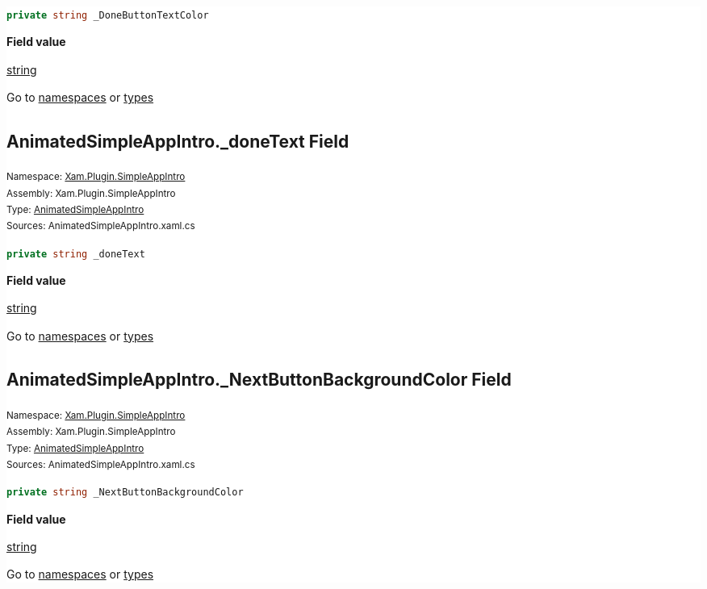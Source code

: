 

```csharp
private string _DoneButtonTextColor
```

<strong>Field value</strong><dl><dt><a href="https://docs.microsoft.com/en-us/dotnet/api/system.string" target="_blank" >string</a></dt><dd></dd></dl>


Go to [namespaces](doc.md#namespace-list) or [types](doc.md#type-list)


 


##  <a id="f-xam.plugin.simpleappintro.animatedsimpleappintro._donetext__poeqxe" />  AnimatedSimpleAppIntro._doneText Field ##
<small>Namespace: [Xam.Plugin.SimpleAppIntro](#n-xam.plugin.simpleappintro__22xces)           
Assembly: Xam.Plugin.SimpleAppIntro           
Type: [AnimatedSimpleAppIntro](#t-xam.plugin.simpleappintro.animatedsimpleappintro__14jh01k)           
Sources: AnimatedSimpleAppIntro.xaml.cs</small>



```csharp
private string _doneText
```

<strong>Field value</strong><dl><dt><a href="https://docs.microsoft.com/en-us/dotnet/api/system.string" target="_blank" >string</a></dt><dd></dd></dl>


Go to [namespaces](doc.md#namespace-list) or [types](doc.md#type-list)


 


##  <a id="f-xam.plugin.simpleappintro.animatedsimpleappintro._nextbuttonbackgroundcolor__qkqzon" />  AnimatedSimpleAppIntro._NextButtonBackgroundColor Field ##
<small>Namespace: [Xam.Plugin.SimpleAppIntro](#n-xam.plugin.simpleappintro__22xces)           
Assembly: Xam.Plugin.SimpleAppIntro           
Type: [AnimatedSimpleAppIntro](#t-xam.plugin.simpleappintro.animatedsimpleappintro__14jh01k)           
Sources: AnimatedSimpleAppIntro.xaml.cs</small>



```csharp
private string _NextButtonBackgroundColor
```

<strong>Field value</strong><dl><dt><a href="https://docs.microsoft.com/en-us/dotnet/api/system.string" target="_blank" >string</a></dt><dd></dd></dl>


Go to [namespaces](doc.md#namespace-list) or [types](doc.md#type-list)


 

